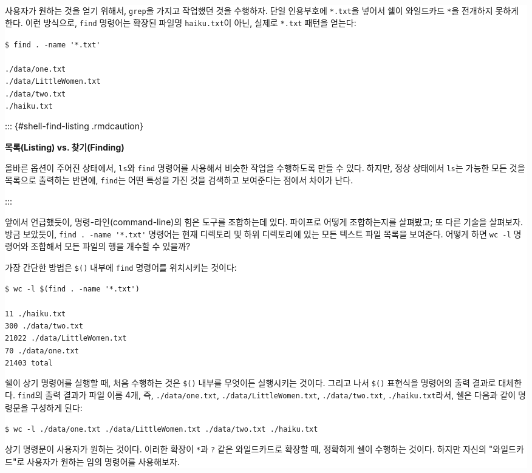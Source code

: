 사용자가 원하는 것을 얻기 위해서, `grep`을 가지고 작업했던 것을 수행하자. 
단일 인용부호에 `*.txt`을 넣어서 쉘이 와일드카드 `*`을 전개하지 못하게 한다. 
이런 방식으로, 
`find` 명령어는 확장된 파일명 `haiku.txt`이 아닌, 
실제로 `*.txt` 패턴을 얻는다:

```
$ find . -name '*.txt'

./data/one.txt
./data/LittleWomen.txt
./data/two.txt
./haiku.txt
```

::: {#shell-find-listing .rmdcaution}

**목록(Listing) vs. 찾기(Finding)**

올바른 옵션이 주어진 상태에서, `ls`와 `find` 명령어를 사용해서 비슷한 작업을 수행하도록 만들 수 있다. 
하지만, 정상 상태에서 `ls`는 가능한 모든 것을 목록으로 출력하는 반면에, 
`find`는 어떤 특성을 가진 것을 검색하고 보여준다는 점에서 차이가 난다.

:::

앞에서 언급했듯이, 명령-라인(command-line)의 힘은 도구를 조합하는데 있다. 
파이프로 어떻게 조합하는지를 살펴봤고; 
또 다른 기술을 살펴보자. 
방금 보았듯이, `find . -name '*.txt'` 명령어는 현재 디렉토리 및 하위 디렉토리에 있는 모든 텍스트 파일 목록을 보여준다.
어떻게 하면 `wc -l` 명령어와 조합해서 모든 파일의 행을 개수할 수 있을까?

가장 간단한 방법은 `$()` 내부에 `find` 명령어를 위치시키는 것이다:

```
$ wc -l $(find . -name '*.txt')

11 ./haiku.txt
300 ./data/two.txt
21022 ./data/LittleWomen.txt
70 ./data/one.txt
21403 total
```


쉘이 상기 명령어를 실행할 때, 
처음 수행하는 것은 `$()` 내부를 무엇이든 실행시키는 것이다. 
그리고 나서 `$()` 표현식을 명령어의 출력 결과로 대체한다. 
`find`의 출력 결과가 파일 이름 4개, 즉, `./data/one.txt`, `./data/LittleWomen.txt`, `./data/two.txt`, `./haiku.txt`라서, 
쉘은 다음과 같이 명령문을 구성하게 된다:

```
$ wc -l ./data/one.txt ./data/LittleWomen.txt ./data/two.txt ./haiku.txt
```


상기 명령문이 사용자가 원하는 것이다. 
이러한 확장이 `*`과 `?` 같은 와일드카드로 확장할 때, 정확하게 쉘이 수행하는 것이다. 
하지만 자신의 "와일드카드"로 사용자가 원하는 임의 명령어를 사용해보자.
